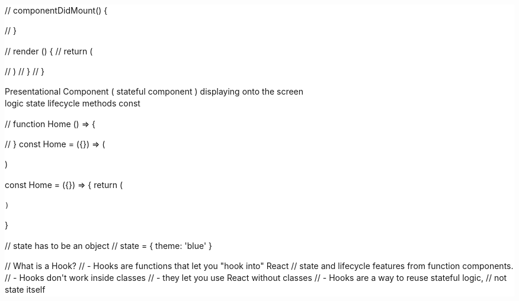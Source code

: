   //   componentDidMount() {

  //   }

  //   render () {
  //     return (

  //     )
  //   }
  // }

Presentational Component ( stateful component )
  displaying onto the screen  
  logic
  state
  lifecycle methods
  const

  // function Home () => {

  // }
  const Home = ({}) => (
    
  )

  const Home = ({}) => {
    return (

    )
  }

















// state has to be an object 
// state = { theme: 'blue' }









// What is a Hook?
//  - Hooks are functions that let you "hook into" React 
// state and lifecycle features from function components.
//  - Hooks don't work inside classes 
//    - they let you use React without classes
//  - Hooks are a way to reuse stateful logic, 
//     not state itself


